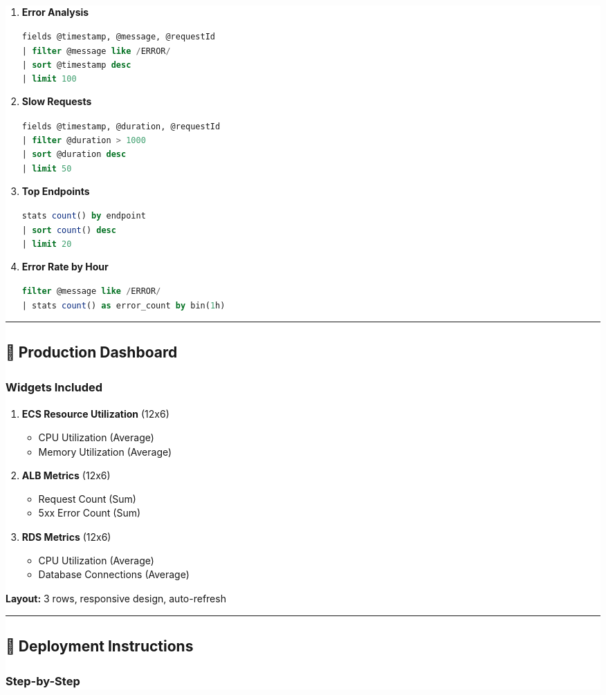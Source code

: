 1. **Error Analysis**
   ```sql
   fields @timestamp, @message, @requestId
   | filter @message like /ERROR/
   | sort @timestamp desc
   | limit 100
   ```

2. **Slow Requests**
   ```sql
   fields @timestamp, @duration, @requestId
   | filter @duration > 1000
   | sort @duration desc
   | limit 50
   ```

3. **Top Endpoints**
   ```sql
   stats count() by endpoint
   | sort count() desc
   | limit 20
   ```

4. **Error Rate by Hour**
   ```sql
   filter @message like /ERROR/
   | stats count() as error_count by bin(1h)
   ```

---

## 🎨 Production Dashboard

### Widgets Included

1. **ECS Resource Utilization** (12x6)
   - CPU Utilization (Average)
   - Memory Utilization (Average)

2. **ALB Metrics** (12x6)
   - Request Count (Sum)
   - 5xx Error Count (Sum)

3. **RDS Metrics** (12x6)
   - CPU Utilization (Average)
   - Database Connections (Average)

**Layout:** 3 rows, responsive design, auto-refresh

---

## 🚀 Deployment Instructions

### Step-by-Step
